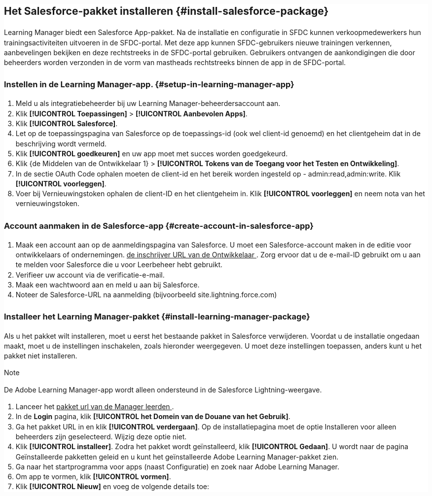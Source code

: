 ## Het Salesforce-pakket installeren {#install-salesforce-package}

Learning Manager biedt een Salesforce App-pakket. Na de installatie en configuratie in SFDC kunnen verkoopmedewerkers hun trainingsactiviteiten uitvoeren in de SFDC-portal. Met deze app kunnen SFDC-gebruikers nieuwe trainingen verkennen, aanbevelingen bekijken en deze rechtstreeks in de SFDC-portal gebruiken. Gebruikers ontvangen de aankondigingen die door beheerders worden verzonden in de vorm van mastheads rechtstreeks binnen de app in de SFDC-portal.

### Instellen in de Learning Manager-app. {#setup-in-learning-manager-app}

1. Meld u als integratiebeheerder bij uw Learning Manager-beheerdersaccount aan.
1. Klik **[!UICONTROL Toepassingen]** > **[!UICONTROL Aanbevolen Apps]**.
1. Klik **[!UICONTROL Salesforce]**.
1. Let op de toepassingspagina van Salesforce op de toepassings-id (ook wel client-id genoemd) en het clientgeheim dat in de beschrijving wordt vermeld.
1. Klik **[!UICONTROL goedkeuren]** en uw app moet met succes worden goedgekeurd.
1. Klik {de Middelen van de Ontwikkelaar 1} > **[!UICONTROL Tokens van de Toegang voor het Testen en Ontwikkeling]**.**&#x200B;**
1. In de sectie OAuth Code ophalen moeten de client-id en het bereik worden ingesteld op - admin:read,admin:write. Klik **[!UICONTROL voorleggen]**.
1. Voer bij Vernieuwingstoken ophalen de client-ID en het clientgeheim in. Klik **[!UICONTROL voorleggen]** en neem nota van het vernieuwingstoken.

### Account aanmaken in de Salesforce-app {#create-account-in-salesforce-app}

1. Maak een account aan op de aanmeldingspagina van Salesforce. U moet een Salesforce-account maken in de editie voor ontwikkelaars of ondernemingen.  [ de inschrijver URL van de Ontwikkelaar ](https://developer.salesforce.com/signup). Zorg ervoor dat u de e-mail-ID gebruikt om u aan te melden voor Salesforce die u voor Leerbeheer hebt gebruikt.
1. Verifieer uw account via de verificatie-e-mail.
1. Maak een wachtwoord aan en meld u aan bij Salesforce.
1. Noteer de Salesforce-URL na aanmelding (bijvoorbeeld site.lightning.force.com)

### Installeer het Learning Manager-pakket {#install-learning-manager-package}

Als u het pakket wilt installeren, moet u eerst het bestaande pakket in Salesforce verwijderen. Voordat u de installatie ongedaan maakt, moet u de instellingen inschakelen, zoals hieronder weergegeven. U moet deze instellingen toepassen, anders kunt u het pakket niet installeren.

>[!NOTE]
>
>De Adobe Learning Manager-app wordt alleen ondersteund in de Salesforce Lightning-weergave.

1. Lanceer het [ pakket url van de Manager leerden ](https://login.salesforce.com/packaging/installPackage.apexp?p0=04t1k0000008WOQ).
1. In de **Login** pagina, klik **[!UICONTROL het Domein van de Douane van het Gebruik]**.
1. Ga het pakket URL in en klik **[!UICONTROL verdergaan]**. Op de installatiepagina moet de optie Installeren voor alleen beheerders zijn geselecteerd. Wijzig deze optie niet.
1. Klik **[!UICONTROL installeer]**. Zodra het pakket wordt geïnstalleerd, klik **[!UICONTROL Gedaan]**. U wordt naar de pagina Geïnstalleerde pakketten geleid en u kunt het geïnstalleerde Adobe Learning Manager-pakket zien.
1. Ga naar het startprogramma voor apps (naast Configuratie) en zoek naar Adobe Learning Manager.
1. Om app te vormen, klik **[!UICONTROL vormen]**.
1. Klik **[!UICONTROL Nieuw]** en voeg de volgende details toe:
